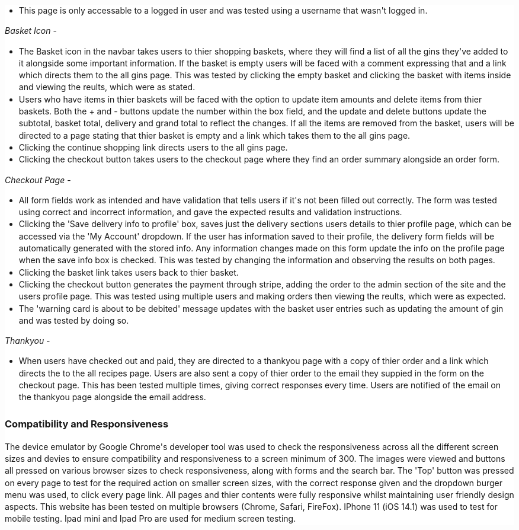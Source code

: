 * This page is only accessable to a logged in user and was tested using a username that wasn't logged in.

_Basket Icon_ -
* The Basket icon in the navbar takes users to thier shopping baskets, where they will find a list of all the gins they've added to it alongside some important information. If the basket is empty
users will be faced with a comment expressing that and a link which directs them to the all gins page. This was tested by clicking the empty basket and clicking the basket with items inside and viewing the reults, which were as stated.
* Users who have items in thier baskets will be faced with the option to update item amounts and delete items from thier baskets. Both the + and - buttons update the number within the box field, and the update and delete buttons update the subtotal, basket total, delivery and grand total to reflect the changes.
If all the items are removed from the basket, users will be directed to a page stating that thier basket is empty and a link which takes them to the all gins page.
* Clicking the continue shopping link directs users to the all gins page.
* Clicking the checkout button takes users to the checkout page where they find an order summary alongside an order form. 

_Checkout Page_ -
* All form fields work as intended and have validation that tells users if it's not been filled out correctly.
The form was tested using correct and incorrect information, and gave the expected results and validation instructions.
* Clicking the 'Save delivery info to profile' box, saves just the delivery sections users details to thier profile page, which can be accessed via the 'My Account' dropdown. If the user has information saved to their profile, the delivery form fields will
be automatically generated with the stored info. Any information changes made on this form update the info on the profile page when the save info box is checked.
This was tested by changing the information and observing the results on both pages.
* Clicking the basket link takes users back to thier basket.
* Clicking the checkout button generates the payment through stripe, adding the order to the admin section of the site and the users profile page. This was tested using multiple users and making orders then viewing the reults, which were as expected. 
* The 'warning card is about to be debited' message updates with the basket user entries such as updating the amount of gin and was tested by doing so.

_Thankyou_ -
* When users have checked out and paid, they are directed to a thankyou page with a copy of thier order and a link which directs the to the all recipes page.
Users are also sent a copy of thier order to the email they suppied in the form on the checkout page. This has been tested multiple times, giving correct responses every time.
Users are notified of the email on the thankyou page alongside the email address.

### Compatibility and Responsiveness

The device emulator by Google Chrome's developer tool was used to check the responsiveness across all the different screen sizes and devies to ensure compatibility and responsiveness to a screen minimum of 300. 
The images were viewed and buttons all pressed on various browser sizes to check responsiveness, along with forms and the search bar. The 'Top' button was pressed on every page to test for the required action on smaller screen sizes, with the correct response given
and the dropdown burger menu was used, to click every page link. 
All pages and thier contents were fully responsive whilst maintaining user friendly design aspects.
This website has been tested on multiple browsers (Chrome, Safari, FireFox).
IPhone 11 (iOS 14.1) was used to test for mobile testing.
Ipad mini and Ipad Pro are used for medium screen testing.
